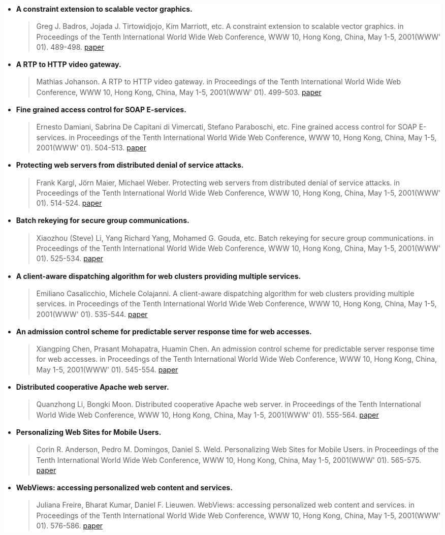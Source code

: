 
- **A constraint extension to scalable vector graphics.**
    > Greg J. Badros, Jojada J. Tirtowidjojo, Kim Marriott, etc. A constraint extension to scalable vector graphics. in Proceedings of the Tenth International World Wide Web Conference, WWW 10, Hong Kong, China, May 1-5, 2001(WWW' 01). 489-498. [paper](https://doi.org/10.1145/371920.372146)


- **A RTP to HTTP video gateway.**
    > Mathias Johanson. A RTP to HTTP video gateway. in Proceedings of the Tenth International World Wide Web Conference, WWW 10, Hong Kong, China, May 1-5, 2001(WWW' 01). 499-503. [paper](https://doi.org/10.1145/371920.372150)


- **Fine grained access control for SOAP E-services.**
    > Ernesto Damiani, Sabrina De Capitani di Vimercati, Stefano Paraboschi, etc. Fine grained access control for SOAP E-services. in Proceedings of the Tenth International World Wide Web Conference, WWW 10, Hong Kong, China, May 1-5, 2001(WWW' 01). 504-513. [paper](https://doi.org/10.1145/371920.372152)


- **Protecting web servers from distributed denial of service attacks.**
    > Frank Kargl, Jörn Maier, Michael Weber. Protecting web servers from distributed denial of service attacks. in Proceedings of the Tenth International World Wide Web Conference, WWW 10, Hong Kong, China, May 1-5, 2001(WWW' 01). 514-524. [paper](https://doi.org/10.1145/371920.372148)


- **Batch rekeying for secure group communications.**
    > Xiaozhou (Steve) Li, Yang Richard Yang, Mohamed G. Gouda, etc. Batch rekeying for secure group communications. in Proceedings of the Tenth International World Wide Web Conference, WWW 10, Hong Kong, China, May 1-5, 2001(WWW' 01). 525-534. [paper](https://doi.org/10.1145/371920.372153)


- **A client-aware dispatching algorithm for web clusters providing multiple services.**
    > Emiliano Casalicchio, Michele Colajanni. A client-aware dispatching algorithm for web clusters providing multiple services. in Proceedings of the Tenth International World Wide Web Conference, WWW 10, Hong Kong, China, May 1-5, 2001(WWW' 01). 535-544. [paper](https://doi.org/10.1145/371920.372155)


- **An admission control scheme for predictable server response time for web accesses.**
    > Xiangping Chen, Prasant Mohapatra, Huamin Chen. An admission control scheme for predictable server response time for web accesses. in Proceedings of the Tenth International World Wide Web Conference, WWW 10, Hong Kong, China, May 1-5, 2001(WWW' 01). 545-554. [paper](https://doi.org/10.1145/371920.372156)


- **Distributed cooperative Apache web server.**
    > Quanzhong Li, Bongki Moon. Distributed cooperative Apache web server. in Proceedings of the Tenth International World Wide Web Conference, WWW 10, Hong Kong, China, May 1-5, 2001(WWW' 01). 555-564. [paper](https://doi.org/10.1145/371920.372158)


- **Personalizing Web Sites for Mobile Users.**
    > Corin R. Anderson, Pedro M. Domingos, Daniel S. Weld. Personalizing Web Sites for Mobile Users. in Proceedings of the Tenth International World Wide Web Conference, WWW 10, Hong Kong, China, May 1-5, 2001(WWW' 01). 565-575. [paper](https://doi.org/10.1145/371920.380716)


- **WebViews: accessing personalized web content and services.**
    > Juliana Freire, Bharat Kumar, Daniel F. Lieuwen. WebViews: accessing personalized web content and services. in Proceedings of the Tenth International World Wide Web Conference, WWW 10, Hong Kong, China, May 1-5, 2001(WWW' 01). 576-586. [paper](https://doi.org/10.1145/371920.372160)
